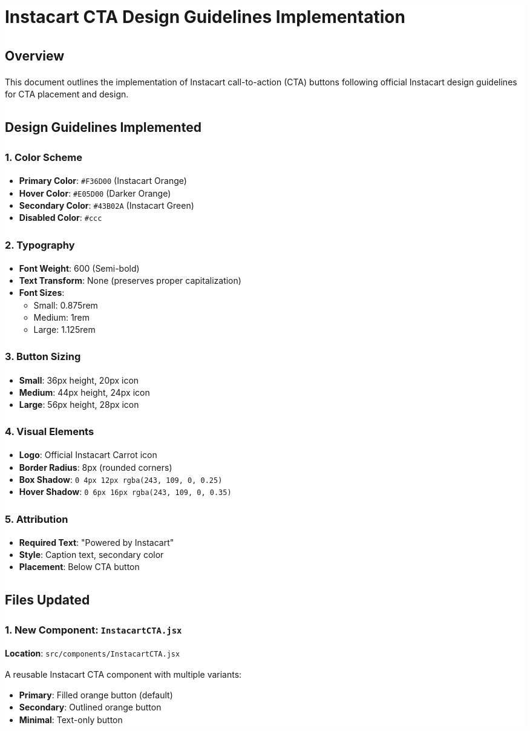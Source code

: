 # Instacart CTA Design Guidelines Implementation

## Overview
This document outlines the implementation of Instacart call-to-action (CTA) buttons following official Instacart design guidelines for CTA placement and design.

## Design Guidelines Implemented

### 1. Color Scheme
- **Primary Color**: `#F36D00` (Instacart Orange)
- **Hover Color**: `#E05D00` (Darker Orange)
- **Secondary Color**: `#43B02A` (Instacart Green)
- **Disabled Color**: `#ccc`

### 2. Typography
- **Font Weight**: 600 (Semi-bold)
- **Text Transform**: None (preserves proper capitalization)
- **Font Sizes**:
  - Small: 0.875rem
  - Medium: 1rem  
  - Large: 1.125rem

### 3. Button Sizing
- **Small**: 36px height, 20px icon
- **Medium**: 44px height, 24px icon
- **Large**: 56px height, 28px icon

### 4. Visual Elements
- **Logo**: Official Instacart Carrot icon
- **Border Radius**: 8px (rounded corners)
- **Box Shadow**: `0 4px 12px rgba(243, 109, 0, 0.25)`
- **Hover Shadow**: `0 6px 16px rgba(243, 109, 0, 0.35)`

### 5. Attribution
- **Required Text**: "Powered by Instacart"
- **Style**: Caption text, secondary color
- **Placement**: Below CTA button

## Files Updated

### 1. New Component: `InstacartCTA.jsx`
**Location**: `src/components/InstacartCTA.jsx`

A reusable Instacart CTA component with multiple variants:
- **Primary**: Filled orange button (default)
- **Secondary**: Outlined orange button
- **Minimal**: Text-only button
